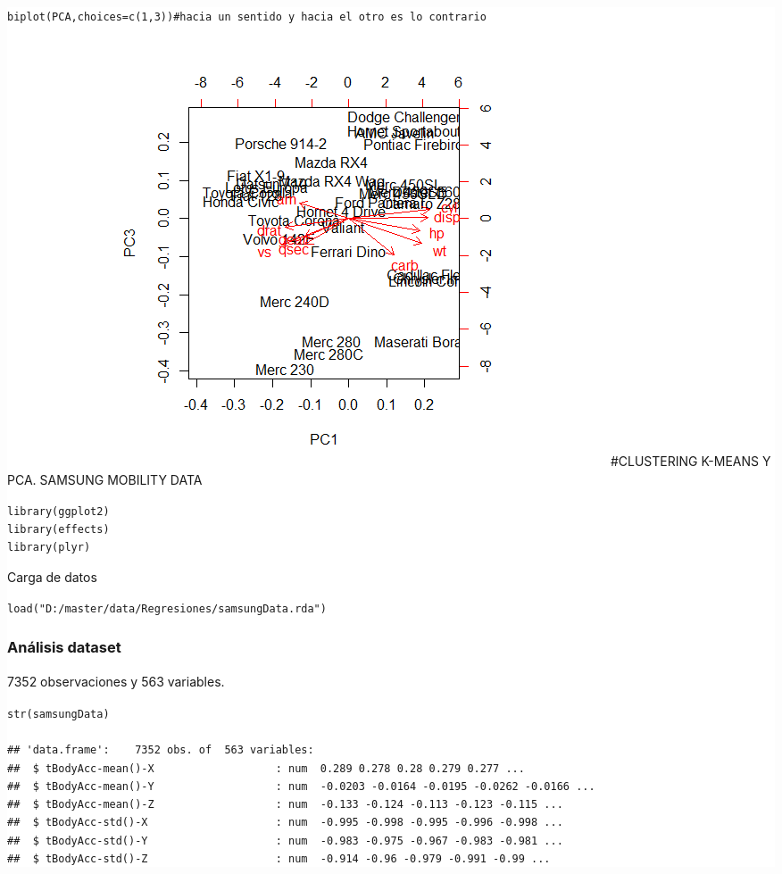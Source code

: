     biplot(PCA,choices=c(1,3))#hacia un sentido y hacia el otro es lo contrario

![](https://github.com/MontseFigueiro/Aprendizaje_no_supervisado/blob/master/Aprendizajenosupervisado_files/figure-markdown_strict/unnamed-chunk-39-1.png)
\#CLUSTERING K-MEANS Y PCA. SAMSUNG MOBILITY DATA

    library(ggplot2)
    library(effects)
    library(plyr)

Carga de datos

    load("D:/master/data/Regresiones/samsungData.rda")

### Análisis dataset

7352 observaciones y 563 variables.

    str(samsungData)

    ## 'data.frame':    7352 obs. of  563 variables:
    ##  $ tBodyAcc-mean()-X                   : num  0.289 0.278 0.28 0.279 0.277 ...
    ##  $ tBodyAcc-mean()-Y                   : num  -0.0203 -0.0164 -0.0195 -0.0262 -0.0166 ...
    ##  $ tBodyAcc-mean()-Z                   : num  -0.133 -0.124 -0.113 -0.123 -0.115 ...
    ##  $ tBodyAcc-std()-X                    : num  -0.995 -0.998 -0.995 -0.996 -0.998 ...
    ##  $ tBodyAcc-std()-Y                    : num  -0.983 -0.975 -0.967 -0.983 -0.981 ...
    ##  $ tBodyAcc-std()-Z                    : num  -0.914 -0.96 -0.979 -0.991 -0.99 ...